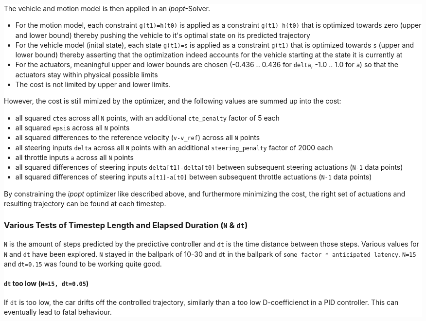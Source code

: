 The vehicle and motion model is then applied in an *ipopt*-Solver.

* For the motion model, each constraint ``g(t1)=h(t0)`` is applied as a
constraint ``g(t1)-h(t0)`` that is optimized towards zero (upper and lower
bound) thereby pushing the vehicle to it's optimal state on its predicted
trajectory
* For the vehicle model (inital state), each state ``g(t1)=s`` is applied as
a constraint ``g(t1)`` that is optimized towards ``s`` (upper and lower bound)
thereby asserting that the optimization indeed accounts for the vehicle starting
at the state it is currently at
* For the actuators, meaningful upper and lower bounds are chosen (-0.436 ..
0.436 for ``delta``, -1.0 .. 1.0 for ``a``) so that the actuators stay within
physical possible limits
* The cost is not limited by upper and lower limits.

However, the cost is still mimized by the optimizer, and the following values
are summed up into the cost:

* all squared ``cte``s across all ``N`` points, with an additional
``cte_penalty`` factor of 5 each
* all squared ``epsi``s across all ``N`` points
* all squared differences to the reference velocity (``v-v_ref``) across all
``N`` points
* all steering inputs ``delta`` across all ``N`` points with an additional
``steering_penalty`` factor of 2000 each
* all throttle inputs ``a`` across all ``N`` points
* all squared differences of steering inputs ``delta[t1]-delta[t0]`` between
subsequent steering actuations (``N-1`` data points)
* all squared differences of steering inputs ``a[t1]-a[t0]`` between
subsequent throttle actuations (``N-1`` data points)

By constraining the *ipopt* optimizer like described above, and furthermore
minimizing the cost, the right set of actuations and resulting trajectory can
be found at each timestep.

### Various Tests of Timestep Length and Elapsed Duration (``N`` & ``dt``)

``N`` is the amount of steps predicted by the predictive controller and ``dt``
is the time distance between those steps. Various values for ``N`` and ``dt``
have been explored. ``N`` stayed in the ballpark of 10-30 and ``dt`` in the
ballpark of ``some_factor * anticipated_latency``. ``N=15`` and ``dt=0.15``
was found to be working quite good.

#### ``dt`` too low (``N=15, dt=0.05``)

If ``dt`` is too low, the car drifts
off the controlled trajectory, similarly than a too low D-coefficienct in a PID
controller. This can eventually lead to fatal behaviour.
